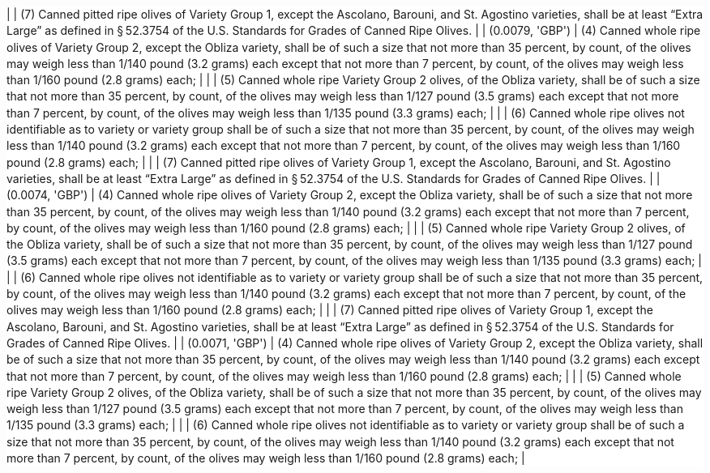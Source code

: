 |                 |             (7) Canned pitted ripe olives of Variety Group 1, except the Ascolano, Barouni, and St. Agostino varieties, shall be at least &#8220;Extra Large&#8221; as defined in &#167;&#8201;52.3754 of the U.S. Standards for Grades of Canned Ripe Olives.                                                                                                                                                                                                              |
| (0.0079, 'GBP') | (4) Canned whole ripe olives of Variety Group 2, except the Obliza variety, shall be of such a size that not more than 35 percent, by count, of the olives may weigh less than 1/140 pound (3.2 grams) each except that not more than 7 percent, by count, of the olives may weigh less than 1/160 pound (2.8 grams) each;                                                                                                                                                  |
|                 |             (5) Canned whole ripe Variety Group 2 olives, of the Obliza variety, shall be of such a size that not more than 35 percent, by count, of the olives may weigh less than 1/127 pound (3.5 grams) each except that not more than 7 percent, by count, of the olives may weigh less than 1/135 pound (3.3 grams) each;                                                                                                                                             |
|                 |             (6) Canned whole ripe olives not identifiable as to variety or variety group shall be of such a size that not more than 35 percent, by count, of the olives may weigh less than 1/140 pound (3.2 grams) each except that not more than 7 percent, by count, of the olives may weigh less than 1/160 pound (2.8 grams) each;                                                                                                                                     |
|                 |             (7) Canned pitted ripe olives of Variety Group 1, except the Ascolano, Barouni, and St. Agostino varieties, shall be at least &#8220;Extra Large&#8221; as defined in &#167;&#8201;52.3754 of the U.S. Standards for Grades of Canned Ripe Olives.                                                                                                                                                                                                              |
| (0.0074, 'GBP') | (4) Canned whole ripe olives of Variety Group 2, except the Obliza variety, shall be of such a size that not more than 35 percent, by count, of the olives may weigh less than 1/140 pound (3.2 grams) each except that not more than 7 percent, by count, of the olives may weigh less than 1/160 pound (2.8 grams) each;                                                                                                                                                  |
|                 |             (5) Canned whole ripe Variety Group 2 olives, of the Obliza variety, shall be of such a size that not more than 35 percent, by count, of the olives may weigh less than 1/127 pound (3.5 grams) each except that not more than 7 percent, by count, of the olives may weigh less than 1/135 pound (3.3 grams) each;                                                                                                                                             |
|                 |             (6) Canned whole ripe olives not identifiable as to variety or variety group shall be of such a size that not more than 35 percent, by count, of the olives may weigh less than 1/140 pound (3.2 grams) each except that not more than 7 percent, by count, of the olives may weigh less than 1/160 pound (2.8 grams) each;                                                                                                                                     |
|                 |             (7) Canned pitted ripe olives of Variety Group 1, except the Ascolano, Barouni, and St. Agostino varieties, shall be at least &#8220;Extra Large&#8221; as defined in &#167;&#8201;52.3754 of the U.S. Standards for Grades of Canned Ripe Olives.                                                                                                                                                                                                              |
| (0.0071, 'GBP') | (4) Canned whole ripe olives of Variety Group 2, except the Obliza variety, shall be of such a size that not more than 35 percent, by count, of the olives may weigh less than 1/140 pound (3.2 grams) each except that not more than 7 percent, by count, of the olives may weigh less than 1/160 pound (2.8 grams) each;                                                                                                                                                  |
|                 |             (5) Canned whole ripe Variety Group 2 olives, of the Obliza variety, shall be of such a size that not more than 35 percent, by count, of the olives may weigh less than 1/127 pound (3.5 grams) each except that not more than 7 percent, by count, of the olives may weigh less than 1/135 pound (3.3 grams) each;                                                                                                                                             |
|                 |             (6) Canned whole ripe olives not identifiable as to variety or variety group shall be of such a size that not more than 35 percent, by count, of the olives may weigh less than 1/140 pound (3.2 grams) each except that not more than 7 percent, by count, of the olives may weigh less than 1/160 pound (2.8 grams) each;                                                                                                                                     |